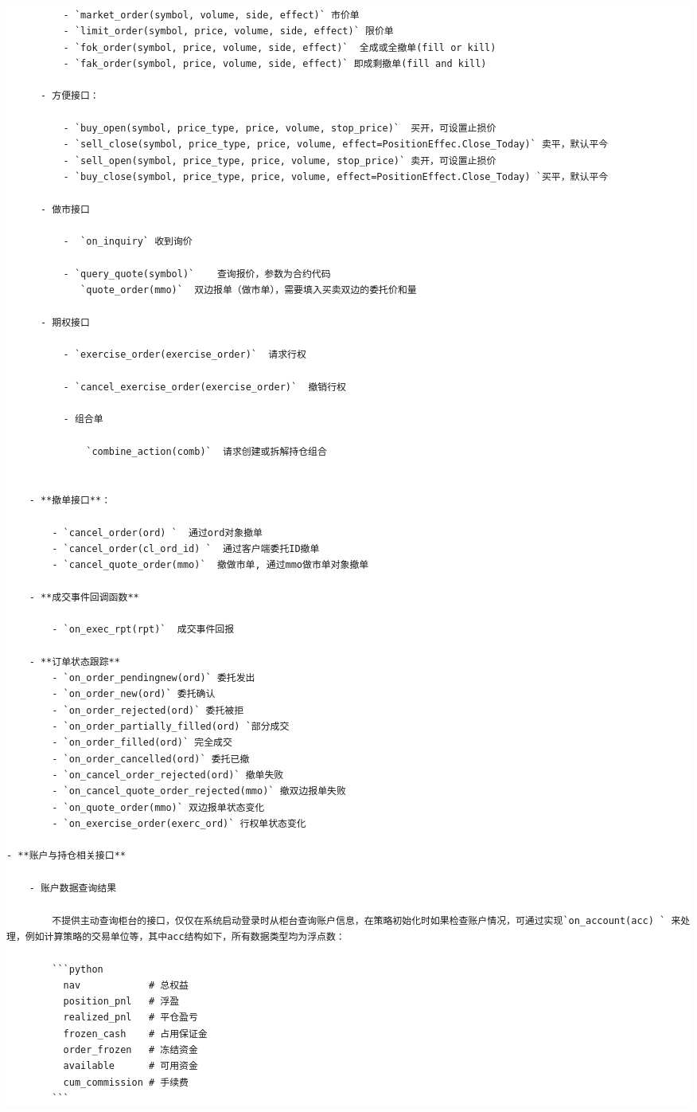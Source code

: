               - `market_order(symbol, volume, side, effect)` 市价单
              - `limit_order(symbol, price, volume, side, effect)` 限价单
              - `fok_order(symbol, price, volume, side, effect)`  全成或全撤单(fill or kill)
              - `fak_order(symbol, price, volume, side, effect)` 即成剩撤单(fill and kill)

          - 方便接口：

              - `buy_open(symbol, price_type, price, volume, stop_price)`  买开，可设置止损价
              - `sell_close(symbol, price_type, price, volume, effect=PositionEffec.Close_Today)` 卖平，默认平今
              - `sell_open(symbol, price_type, price, volume, stop_price)` 卖开，可设置止损价
              - `buy_close(symbol, price_type, price, volume, effect=PositionEffect.Close_Today) `买平，默认平今

          - 做市接口

              -  `on_inquiry` 收到询价

              - `query_quote(symbol)`    查询报价，参数为合约代码
              	 `quote_order(mmo)`	 双边报单（做市单），需要填入买卖双边的委托价和量

          - 期权接口

              - `exercise_order(exercise_order)`  请求行权

              - `cancel_exercise_order(exercise_order)`  撤销行权

              - 组合单

                  `combine_action(comb)`  请求创建或拆解持仓组合
                  

        - **撤单接口**：

            - `cancel_order(ord) `  通过ord对象撤单
            - `cancel_order(cl_ord_id) `  通过客户端委托ID撤单
            - `cancel_quote_order(mmo)`  撤做市单, 通过mmo做市单对象撤单

        - **成交事件回调函数**

            - `on_exec_rpt(rpt)`  成交事件回报

        - **订单状态跟踪**
            - `on_order_pendingnew(ord)` 委托发出
            - `on_order_new(ord)` 委托确认
            - `on_order_rejected(ord)` 委托被拒
            - `on_order_partially_filled(ord) `部分成交
            - `on_order_filled(ord)` 完全成交
            - `on_order_cancelled(ord)` 委托已撤  
            - `on_cancel_order_rejected(ord)` 撤单失败
            - `on_cancel_quote_order_rejected(mmo)` 撤双边报单失败
            - `on_quote_order(mmo)` 双边报单状态变化
            - `on_exercise_order(exerc_ord)` 行权单状态变化

    - **账户与持仓相关接口**

        - 账户数据查询结果

            不提供主动查询柜台的接口，仅仅在系统启动登录时从柜台查询账户信息，在策略初始化时如果检查账户情况，可通过实现`on_account(acc) ` 来处理，例如计算策略的交易单位等，其中acc结构如下，所有数据类型均为浮点数：

            ```python
              nav            # 总权益
              position_pnl   # 浮盈
              realized_pnl   # 平仓盈亏
              frozen_cash    # 占用保证金
              order_frozen   # 冻结资金
              available      # 可用资金
              cum_commission # 手续费
            ```
